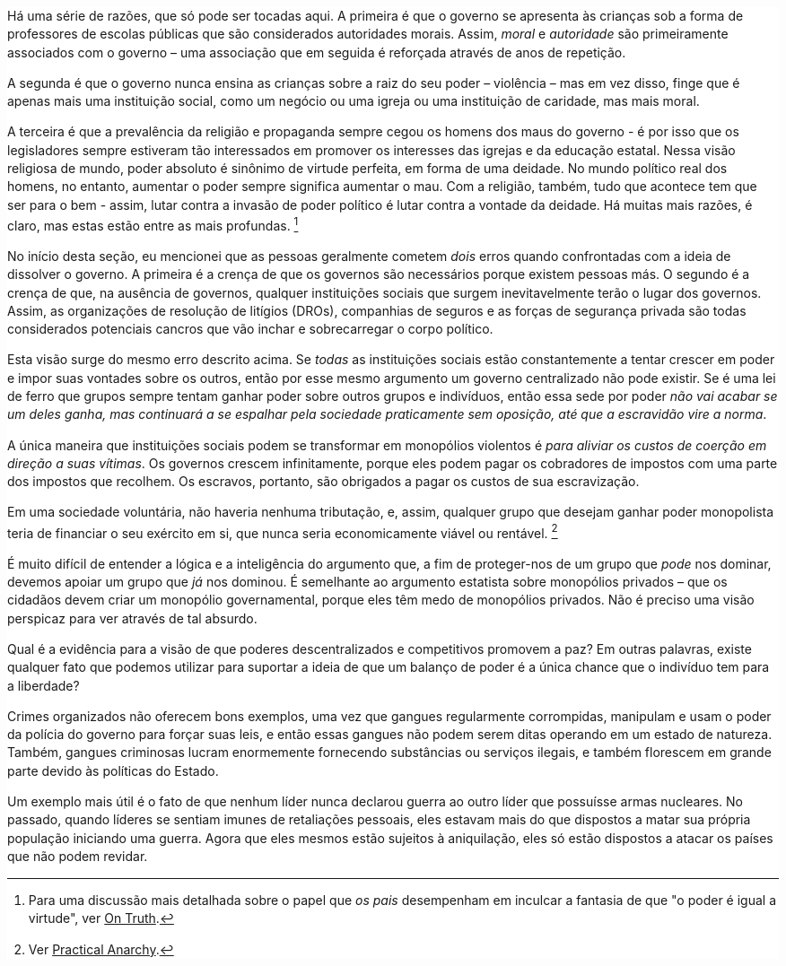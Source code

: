 Há uma série de razões, que só pode ser tocadas aqui. A primeira é que o governo se apresenta às crianças sob a forma de professores de escolas públicas que são considerados autoridades morais. Assim, *moral* e *autoridade* são primeiramente associados com o governo – uma associação que em seguida é reforçada através de anos de repetição.

A segunda é que o governo nunca ensina as crianças sobre a raiz do seu poder – violência – mas em vez disso, finge que é apenas mais uma instituição social, como um negócio ou uma igreja ou uma instituição de caridade, mas mais moral.

A terceira é que a prevalência da religião e propaganda sempre cegou os homens dos maus do governo - é por isso que os legisladores sempre estiveram tão interessados em promover os interesses das igrejas e da educação estatal. Nessa visão religiosa de mundo, poder absoluto é sinônimo de virtude perfeita, em forma de uma deidade. No mundo político real dos homens, no entanto, aumentar o poder sempre significa aumentar o mau. Com a religião, também, tudo que acontece tem que ser para o bem - assim, lutar contra a invasão de poder político é lutar contra a vontade da deidade. Há muitas mais razões, é claro, mas estas estão entre as mais profundas. [^10]

No início desta seção, eu mencionei que as pessoas geralmente cometem *dois* erros quando confrontadas com a ideia de dissolver o governo. A primeira é a crença de que os governos são necessários porque existem pessoas más. O segundo é a crença de que, na ausência de governos, qualquer instituições sociais que surgem inevitavelmente terão o lugar dos governos. Assim, as organizações de resolução de litígios (DROs), companhias de seguros e as forças de segurança privada são todas considerados potenciais cancros que vão inchar e sobrecarregar o corpo político.

Esta visão surge do mesmo erro descrito acima. Se *todas* as instituições sociais estão constantemente a tentar crescer em poder e impor suas vontades sobre os outros, então por esse mesmo argumento um governo centralizado não pode existir. Se é uma lei de ferro que grupos sempre tentam ganhar poder sobre outros grupos e indivíduos, então essa sede por poder *não vai acabar se um deles ganha, mas continuará a se espalhar pela sociedade praticamente sem oposição, até que a escravidão vire a norma*.

A única maneira que instituições sociais podem se transformar em monopólios violentos é *para aliviar os custos de coerção em direção a suas vítimas*. Os governos crescem infinitamente, porque eles podem pagar os cobradores de impostos com uma parte dos impostos que recolhem. Os escravos, portanto, são obrigados a pagar os custos de sua escravização.

Em uma sociedade voluntária, não haveria nenhuma tributação, e, assim, qualquer grupo que desejam ganhar poder monopolista teria de financiar o seu exército em si, que nunca seria economicamente viável ou rentável. [^11]

É muito difícil de entender a lógica e a inteligência do argumento que, a fim de proteger-nos de um grupo que *pode* nos dominar, devemos apoiar um grupo que *já* nos dominou. É semelhante ao argumento estatista sobre monopólios privados – que os cidadãos devem criar um monopólio governamental, porque eles têm medo de monopólios privados. Não é preciso uma visão perspicaz para ver através de tal absurdo.

Qual é a evidência para a visão de que poderes descentralizados e competitivos promovem a paz? Em outras palavras, existe qualquer fato que podemos utilizar para suportar a ideia de que um balanço de poder é a única chance que o indivíduo tem para a liberdade?

Crimes organizados não oferecem bons exemplos, uma vez que gangues regularmente corrompidas, manipulam e usam o poder da polícia do governo para forçar suas leis, e então essas gangues não podem serem ditas operando em um estado de natureza. Também, gangues criminosas lucram enormemente fornecendo substâncias ou serviços ilegais, e também florescem em grande parte devido às políticas do Estado.

Um exemplo mais útil é o fato de que nenhum líder nunca declarou guerra ao outro líder que possuísse armas nucleares. No passado, quando líderes se sentiam imunes de retaliações pessoais, eles estavam mais do que dispostos a matar sua própria população iniciando uma guerra. Agora que eles mesmos estão sujeitos à aniquilação, eles só estão dispostos a atacar os países que não podem revidar.


[^4]: Ver [Practical Anarchy](http://wiki.mises.org/wiki/Book:Practical_Anarchy).
[^5]: Ver *[Federal Reserve](http://wiki.mises.org/wiki/Federal_Reserve_System)*.
[^6]: Um equilíbrio perfeito entre o bem e o mal é praticamente impossível.
[^7]: Esta é a situação atual em democracias, com certeza...
[^8]: Ver Platão *A República*.
[^9]: Provavelmente mais, desde que pessoas más sempre são atraídas para o poder...
[^10]: Para uma discussão mais detalhada sobre o papel que *os pais* desempenham em inculcar a fantasia de que "o poder é igual a virtude", ver [On Truth](http://wiki.mises.org/wiki/On_Truth).
[^11]: Ver [Practical Anarchy](http://wiki.mises.org/wiki/Book:Practical_Anarchy/2).